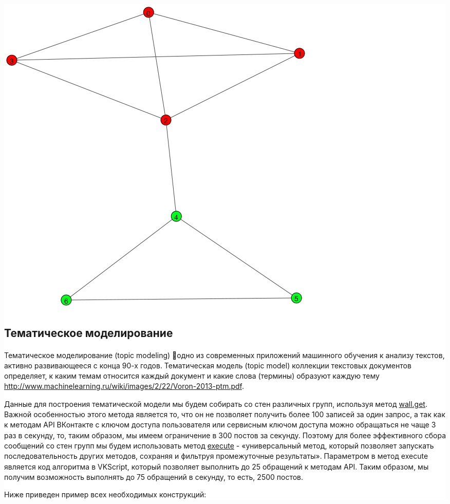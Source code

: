 ![](../images/assignments/vk-api/graph3.png)

## Тематическое моделирование

Тематическое моделирование (topic modeling) одно из современных приложений машинного обучения к анализу текстов, активно развивающееся с конца 90-х годов. Тематическая модель (topic model) коллекции текстовых документов определяет, к каким темам относится каждый документ и какие слова (термины) образуют каждую тему http://www.machinelearning.ru/wiki/images/2/22/Voron-2013-ptm.pdf.

Данные для построения тематической модели мы будем собирать со стен различных групп, используя метод [wall.get](https://vk.com/dev/wall.get). Важной особенностью этого метода является то, что он не позволяет получить более 100 записей за один запрос, а так как к методам API ВКонтакте с ключом доступа пользователя или сервисным ключом доступа можно обращаться не чаще 3 раз в секунду, то, таким образом, мы имеем ограничение в 300 постов за секунду. Поэтому для более эффективного сбора сообщений со стен групп мы будем использовать метод [execute](https://vk.com/dev/execute) - «универсальный метод, который позволяет запускать последовательность других методов, сохраняя и фильтруя промежуточные результаты». Параметром в метод execute является код алгоритма в VKScript, который позволяет выполнить до 25 обращений к методам API. Таким образом, мы получим возможность выполнять до 75 обращений в секунду, то есть, 2500 постов.

Ниже приведен пример всех необходимых конструкций:
